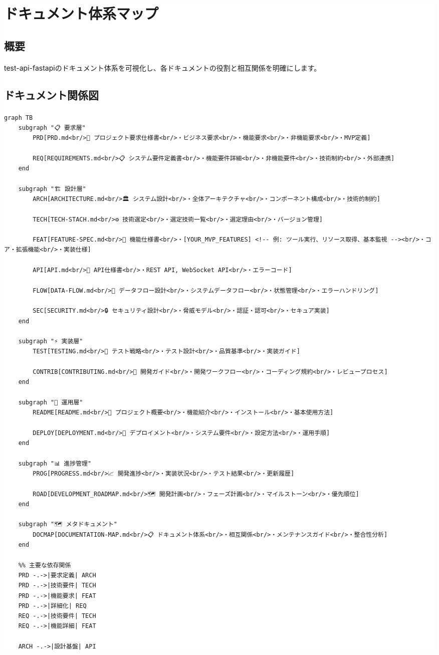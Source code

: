 # ドキュメント体系マップ

## 概要

test-api-fastapiのドキュメント体系を可視化し、各ドキュメントの役割と相互関係を明確にします。

## ドキュメント関係図

```mermaid
graph TB
    subgraph "📋 要求層"
        PRD[PRD.md<br/>📄 プロジェクト要求仕様書<br/>・ビジネス要求<br/>・機能要求<br/>・非機能要求<br/>・MVP定義]
        
        REQ[REQUIREMENTS.md<br/>📋 システム要件定義書<br/>・機能要件詳細<br/>・非機能要件<br/>・技術制約<br/>・外部連携]
    end
    
    subgraph "🏗️ 設計層"
        ARCH[ARCHITECTURE.md<br/>🏛️ システム設計<br/>・全体アーキテクチャ<br/>・コンポーネント構成<br/>・技術的制約]
        
        TECH[TECH-STACH.md<br/>⚙️ 技術選定<br/>・選定技術一覧<br/>・選定理由<br/>・バージョン管理]
        
        FEAT[FEATURE-SPEC.md<br/>📝 機能仕様書<br/>・[YOUR_MVP_FEATURES] <!-- 例: ツール実行、リソース取得、基本監視 --><br/>・コア・拡張機能<br/>・実装仕様]
        
        API[API.md<br/>🔌 API仕様書<br/>・REST API, WebSocket API<br/>・エラーコード]
        
        FLOW[DATA-FLOW.md<br/>🔄 データフロー設計<br/>・システムデータフロー<br/>・状態管理<br/>・エラーハンドリング]
        
        SEC[SECURITY.md<br/>🔒 セキュリティ設計<br/>・脅威モデル<br/>・認証・認可<br/>・セキュア実装]
    end
    
    subgraph "⚡ 実装層"
        TEST[TESTING.md<br/>🧪 テスト戦略<br/>・テスト設計<br/>・品質基準<br/>・実装ガイド]
        
        CONTRIB[CONTRIBUTING.md<br/>👥 開発ガイド<br/>・開発ワークフロー<br/>・コーディング規約<br/>・レビュープロセス]
    end
    
    subgraph "🚀 運用層"
        README[README.md<br/>📖 プロジェクト概要<br/>・機能紹介<br/>・インストール<br/>・基本使用方法]
        
        DEPLOY[DEPLOYMENT.md<br/>🔧 デプロイメント<br/>・システム要件<br/>・設定方法<br/>・運用手順]
    end
    
    subgraph "📊 進捗管理"
        PROG[PROGRESS.md<br/>📈 開発進捗<br/>・実装状況<br/>・テスト結果<br/>・更新履歴]
        
        ROAD[DEVELOPMENT_ROADMAP.md<br/>🗺️ 開発計画<br/>・フェーズ計画<br/>・マイルストーン<br/>・優先順位]
    end
    
    subgraph "🗺️ メタドキュメント"
        DOCMAP[DOCUMENTATION-MAP.md<br/>📋 ドキュメント体系<br/>・相互関係<br/>・メンテナンスガイド<br/>・整合性分析]
    end
    
    %% 主要な依存関係
    PRD -.->|要求定義| ARCH
    PRD -.->|技術要件| TECH
    PRD -.->|機能要求| FEAT
    PRD -.->|詳細化| REQ
    REQ -.->|技術要件| TECH
    REQ -.->|機能詳細| FEAT
    
    ARCH -.->|設計基盤| API
```